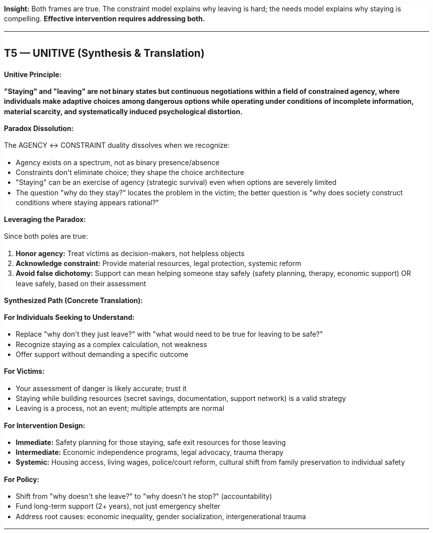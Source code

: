 **Insight:** Both frames are true. The constraint model explains why leaving is hard; the needs model explains why staying is compelling. **Effective intervention requires addressing both.**

---

## T5 — UNITIVE (Synthesis & Translation)

**Unitive Principle:**

**"Staying" and "leaving" are not binary states but continuous negotiations within a field of constrained agency, where individuals make adaptive choices among dangerous options while operating under conditions of incomplete information, material scarcity, and systematically induced psychological distortion.**

**Paradox Dissolution:**

The AGENCY ↔ CONSTRAINT duality dissolves when we recognize:
- Agency exists on a spectrum, not as binary presence/absence
- Constraints don't eliminate choice; they shape the choice architecture
- "Staying" can be an exercise of agency (strategic survival) even when options are severely limited
- The question "why do they stay?" locates the problem in the victim; the better question is "why does society construct conditions where staying appears rational?"

**Leveraging the Paradox:**

Since both poles are true:
1. **Honor agency:** Treat victims as decision-makers, not helpless objects
2. **Acknowledge constraint:** Provide material resources, legal protection, systemic reform
3. **Avoid false dichotomy:** Support can mean helping someone stay safely (safety planning, therapy, economic support) OR leave safely, based on their assessment

**Synthesized Path (Concrete Translation):**

**For Individuals Seeking to Understand:**
- Replace "why don't they just leave?" with "what would need to be true for leaving to be safe?"
- Recognize staying as a complex calculation, not weakness
- Offer support without demanding a specific outcome

**For Victims:**
- Your assessment of danger is likely accurate; trust it
- Staying while building resources (secret savings, documentation, support network) is a valid strategy
- Leaving is a process, not an event; multiple attempts are normal

**For Intervention Design:**
- **Immediate:** Safety planning for those staying, safe exit resources for those leaving
- **Intermediate:** Economic independence programs, legal advocacy, trauma therapy
- **Systemic:** Housing access, living wages, police/court reform, cultural shift from family preservation to individual safety

**For Policy:**
- Shift from "why doesn't she leave?" to "why doesn't he stop?" (accountability)
- Fund long-term support (2+ years), not just emergency shelter
- Address root causes: economic inequality, gender socialization, intergenerational trauma

---